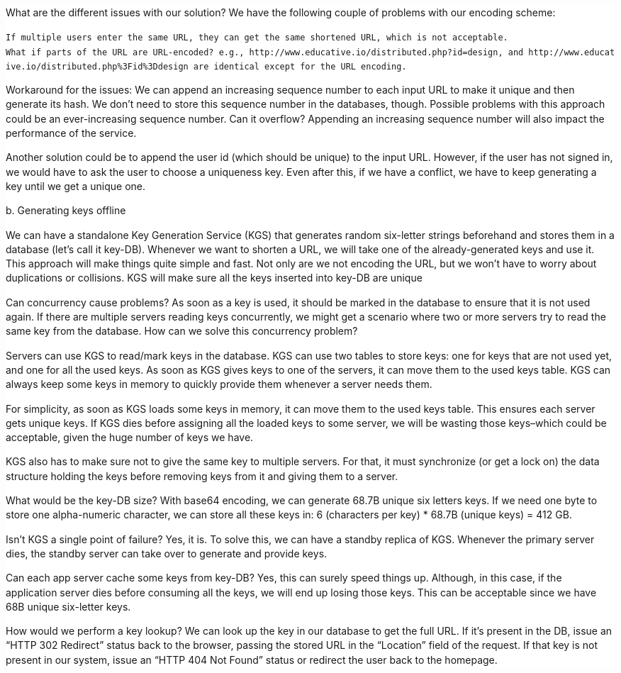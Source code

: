 What are the different issues with our solution? We have the following couple of problems with our encoding scheme:

    If multiple users enter the same URL, they can get the same shortened URL, which is not acceptable.
    What if parts of the URL are URL-encoded? e.g., http://www.educative.io/distributed.php?id=design, and http://www.educative.io/distributed.php%3Fid%3Ddesign are identical except for the URL encoding.

Workaround for the issues: We can append an increasing sequence number to each input URL to make it unique and then generate its hash. We don’t need to store this sequence number in the databases, though. Possible problems with this approach could be an ever-increasing sequence number. Can it overflow? Appending an increasing sequence number will also impact the performance of the service.

Another solution could be to append the user id (which should be unique) to the input URL. However, if the user has not signed in, we would have to ask the user to choose a uniqueness key. Even after this, if we have a conflict, we have to keep generating a key until we get a unique one.

b. Generating keys offline

We can have a standalone Key Generation Service (KGS) that generates random six-letter strings beforehand and stores them in a database (let’s call it key-DB). Whenever we want to shorten a URL, we will take one of the already-generated keys and use it. This approach will make things quite simple and fast. Not only are we not encoding the URL, but we won’t have to worry about duplications or collisions. KGS will make sure all the keys inserted into key-DB are unique

Can concurrency cause problems? As soon as a key is used, it should be marked in the database to ensure that it is not used again. If there are multiple servers reading keys concurrently, we might get a scenario where two or more servers try to read the same key from the database. How can we solve this concurrency problem?

Servers can use KGS to read/mark keys in the database. KGS can use two tables to store keys: one for keys that are not used yet, and one for all the used keys. As soon as KGS gives keys to one of the servers, it can move them to the used keys table. KGS can always keep some keys in memory to quickly provide them whenever a server needs them.

For simplicity, as soon as KGS loads some keys in memory, it can move them to the used keys table. This ensures each server gets unique keys. If KGS dies before assigning all the loaded keys to some server, we will be wasting those keys–which could be acceptable, given the huge number of keys we have.

KGS also has to make sure not to give the same key to multiple servers. For that, it must synchronize (or get a lock on) the data structure holding the keys before removing keys from it and giving them to a server.

What would be the key-DB size? With base64 encoding, we can generate 68.7B unique six letters keys. If we need one byte to store one alpha-numeric character, we can store all these keys in:
6 (characters per key) \* 68.7B (unique keys) = 412 GB.

Isn’t KGS a single point of failure? Yes, it is. To solve this, we can have a standby replica of KGS. Whenever the primary server dies, the standby server can take over to generate and provide keys.

Can each app server cache some keys from key-DB? Yes, this can surely speed things up. Although, in this case, if the application server dies before consuming all the keys, we will end up losing those keys. This can be acceptable since we have 68B unique six-letter keys.

How would we perform a key lookup? We can look up the key in our database to get the full URL. If it’s present in the DB, issue an “HTTP 302 Redirect” status back to the browser, passing the stored URL in the “Location” field of the request. If that key is not present in our system, issue an “HTTP 404 Not Found” status or redirect the user back to the homepage.
